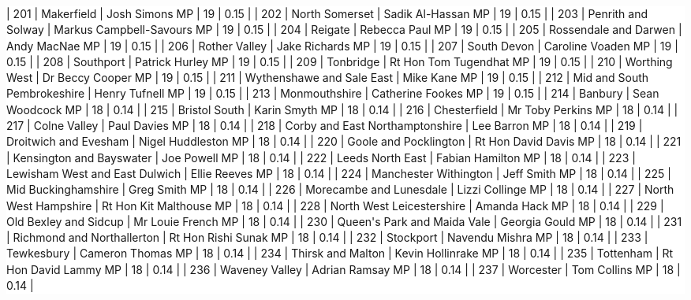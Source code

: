 | 201 | Makerfield | Josh Simons MP | 19 | 0.15 |
| 202 | North Somerset | Sadik Al-Hassan MP | 19 | 0.15 |
| 203 | Penrith and Solway | Markus Campbell-Savours MP | 19 | 0.15 |
| 204 | Reigate | Rebecca Paul MP | 19 | 0.15 |
| 205 | Rossendale and Darwen | Andy MacNae MP | 19 | 0.15 |
| 206 | Rother Valley | Jake Richards MP | 19 | 0.15 |
| 207 | South Devon | Caroline Voaden MP | 19 | 0.15 |
| 208 | Southport | Patrick Hurley MP | 19 | 0.15 |
| 209 | Tonbridge | Rt Hon Tom Tugendhat MP | 19 | 0.15 |
| 210 | Worthing West | Dr Beccy Cooper MP | 19 | 0.15 |
| 211 | Wythenshawe and Sale East | Mike Kane MP | 19 | 0.15 |
| 212 | Mid and South Pembrokeshire | Henry Tufnell MP | 19 | 0.15 |
| 213 | Monmouthshire | Catherine Fookes MP | 19 | 0.15 |
| 214 | Banbury | Sean Woodcock MP | 18 | 0.14 |
| 215 | Bristol South | Karin Smyth MP | 18 | 0.14 |
| 216 | Chesterfield | Mr Toby Perkins MP | 18 | 0.14 |
| 217 | Colne Valley | Paul Davies MP | 18 | 0.14 |
| 218 | Corby and East Northamptonshire | Lee Barron MP | 18 | 0.14 |
| 219 | Droitwich and Evesham | Nigel Huddleston MP | 18 | 0.14 |
| 220 | Goole and Pocklington | Rt Hon David Davis MP | 18 | 0.14 |
| 221 | Kensington and Bayswater | Joe Powell MP | 18 | 0.14 |
| 222 | Leeds North East | Fabian Hamilton MP | 18 | 0.14 |
| 223 | Lewisham West and East Dulwich | Ellie Reeves MP | 18 | 0.14 |
| 224 | Manchester Withington | Jeff Smith MP | 18 | 0.14 |
| 225 | Mid Buckinghamshire | Greg Smith MP | 18 | 0.14 |
| 226 | Morecambe and Lunesdale | Lizzi Collinge MP | 18 | 0.14 |
| 227 | North West Hampshire | Rt Hon Kit Malthouse MP | 18 | 0.14 |
| 228 | North West Leicestershire | Amanda Hack MP | 18 | 0.14 |
| 229 | Old Bexley and Sidcup | Mr Louie French MP | 18 | 0.14 |
| 230 | Queen's Park and Maida Vale | Georgia Gould MP | 18 | 0.14 |
| 231 | Richmond and Northallerton | Rt Hon Rishi Sunak MP | 18 | 0.14 |
| 232 | Stockport | Navendu Mishra MP | 18 | 0.14 |
| 233 | Tewkesbury | Cameron Thomas MP | 18 | 0.14 |
| 234 | Thirsk and Malton | Kevin Hollinrake MP | 18 | 0.14 |
| 235 | Tottenham | Rt Hon David Lammy MP | 18 | 0.14 |
| 236 | Waveney Valley | Adrian Ramsay MP | 18 | 0.14 |
| 237 | Worcester | Tom Collins MP | 18 | 0.14 |